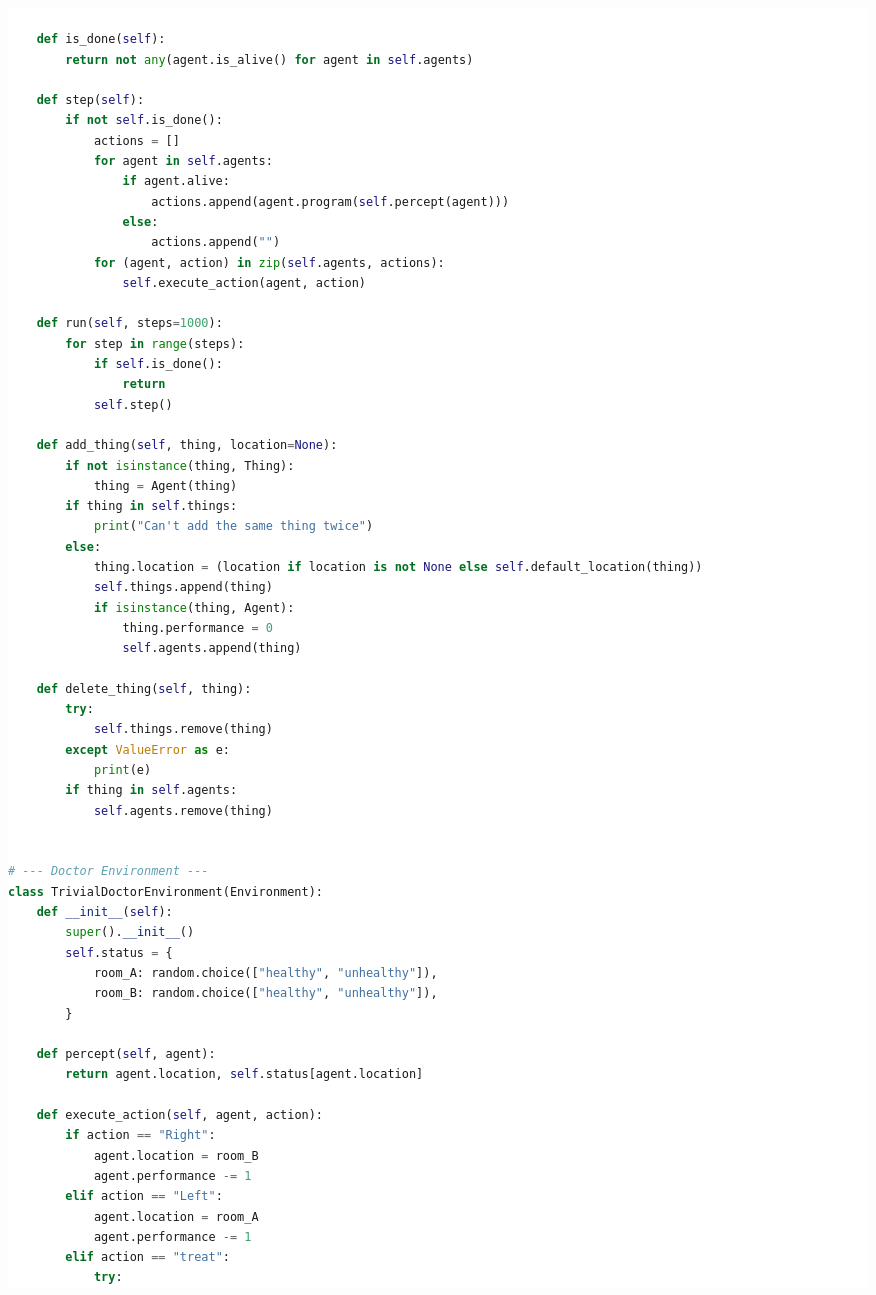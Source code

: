 ```python

    def is_done(self):
        return not any(agent.is_alive() for agent in self.agents)

    def step(self):
        if not self.is_done():
            actions = []
            for agent in self.agents:
                if agent.alive:
                    actions.append(agent.program(self.percept(agent)))
                else:
                    actions.append("")
            for (agent, action) in zip(self.agents, actions):
                self.execute_action(agent, action)

    def run(self, steps=1000):
        for step in range(steps):
            if self.is_done():
                return
            self.step()

    def add_thing(self, thing, location=None):
        if not isinstance(thing, Thing):
            thing = Agent(thing)
        if thing in self.things:
            print("Can't add the same thing twice")
        else:
            thing.location = (location if location is not None else self.default_location(thing))
            self.things.append(thing)
            if isinstance(thing, Agent):
                thing.performance = 0
                self.agents.append(thing)

    def delete_thing(self, thing):
        try:
            self.things.remove(thing)
        except ValueError as e:
            print(e)
        if thing in self.agents:
            self.agents.remove(thing)


# --- Doctor Environment ---
class TrivialDoctorEnvironment(Environment):
    def __init__(self):
        super().__init__()
        self.status = {
            room_A: random.choice(["healthy", "unhealthy"]),
            room_B: random.choice(["healthy", "unhealthy"]),
        }

    def percept(self, agent):
        return agent.location, self.status[agent.location]

    def execute_action(self, agent, action):
        if action == "Right":
            agent.location = room_B
            agent.performance -= 1
        elif action == "Left":
            agent.location = room_A
            agent.performance -= 1
        elif action == "treat":
            try:
```